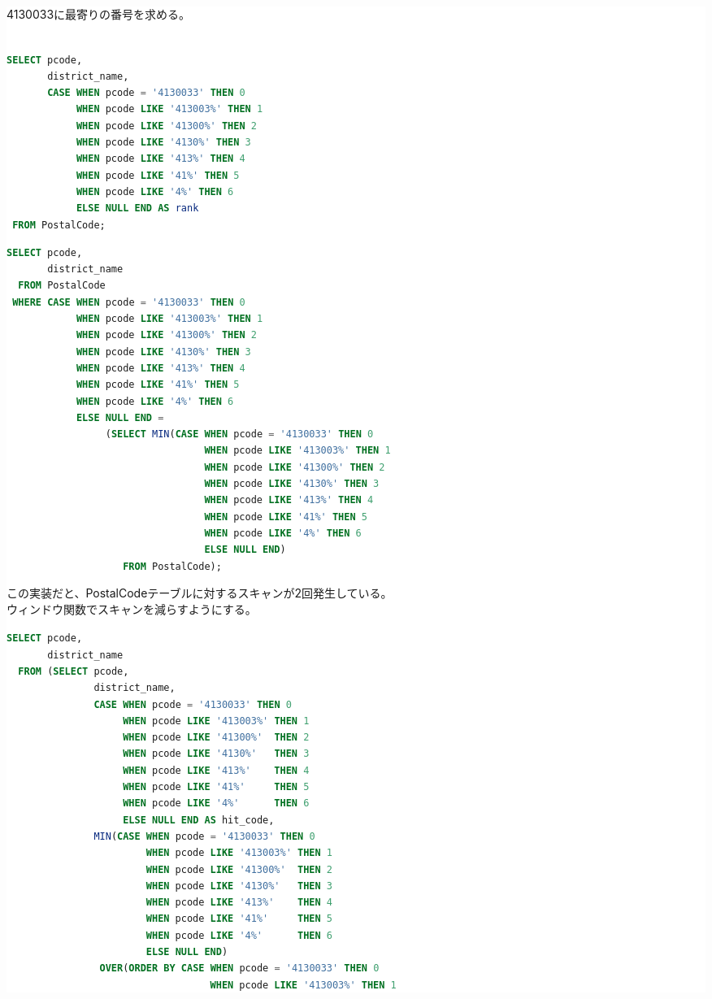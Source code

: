 4130033に最寄りの番号を求める。

```sql

SELECT pcode,
       district_name,
	   CASE WHEN pcode = '4130033' THEN 0
	        WHEN pcode LIKE '413003%' THEN 1
			WHEN pcode LIKE '41300%' THEN 2
			WHEN pcode LIKE '4130%' THEN 3
			WHEN pcode LIKE '413%' THEN 4
			WHEN pcode LIKE '41%' THEN 5
			WHEN pcode LIKE '4%' THEN 6
			ELSE NULL END AS rank
 FROM PostalCode;
```

```sql
SELECT pcode,
       district_name
  FROM PostalCode  
 WHERE CASE WHEN pcode = '4130033' THEN 0
	        WHEN pcode LIKE '413003%' THEN 1
			WHEN pcode LIKE '41300%' THEN 2
			WHEN pcode LIKE '4130%' THEN 3
			WHEN pcode LIKE '413%' THEN 4
			WHEN pcode LIKE '41%' THEN 5
			WHEN pcode LIKE '4%' THEN 6
            ELSE NULL END = 
			     (SELECT MIN(CASE WHEN pcode = '4130033' THEN 0
                                  WHEN pcode LIKE '413003%' THEN 1
                                  WHEN pcode LIKE '41300%' THEN 2
                                  WHEN pcode LIKE '4130%' THEN 3
                                  WHEN pcode LIKE '413%' THEN 4
                                  WHEN pcode LIKE '41%' THEN 5
                                  WHEN pcode LIKE '4%' THEN 6
								  ELSE NULL END)
				    FROM PostalCode);
```

この実装だと、PostalCodeテーブルに対するスキャンが2回発生している。  
ウィンドウ関数でスキャンを減らすようにする。  

```sql
SELECT pcode,
       district_name
  FROM (SELECT pcode,
               district_name,
               CASE WHEN pcode = '4130033' THEN 0
                    WHEN pcode LIKE '413003%' THEN 1
                    WHEN pcode LIKE '41300%'  THEN 2
                    WHEN pcode LIKE '4130%'   THEN 3
                    WHEN pcode LIKE '413%'    THEN 4
                    WHEN pcode LIKE '41%'     THEN 5
                    WHEN pcode LIKE '4%'      THEN 6
                    ELSE NULL END AS hit_code,
               MIN(CASE WHEN pcode = '4130033' THEN 0
                        WHEN pcode LIKE '413003%' THEN 1
                        WHEN pcode LIKE '41300%'  THEN 2
                        WHEN pcode LIKE '4130%'   THEN 3
                        WHEN pcode LIKE '413%'    THEN 4
                        WHEN pcode LIKE '41%'     THEN 5
                        WHEN pcode LIKE '4%'      THEN 6
                        ELSE NULL END) 
                OVER(ORDER BY CASE WHEN pcode = '4130033' THEN 0
                                   WHEN pcode LIKE '413003%' THEN 1
```